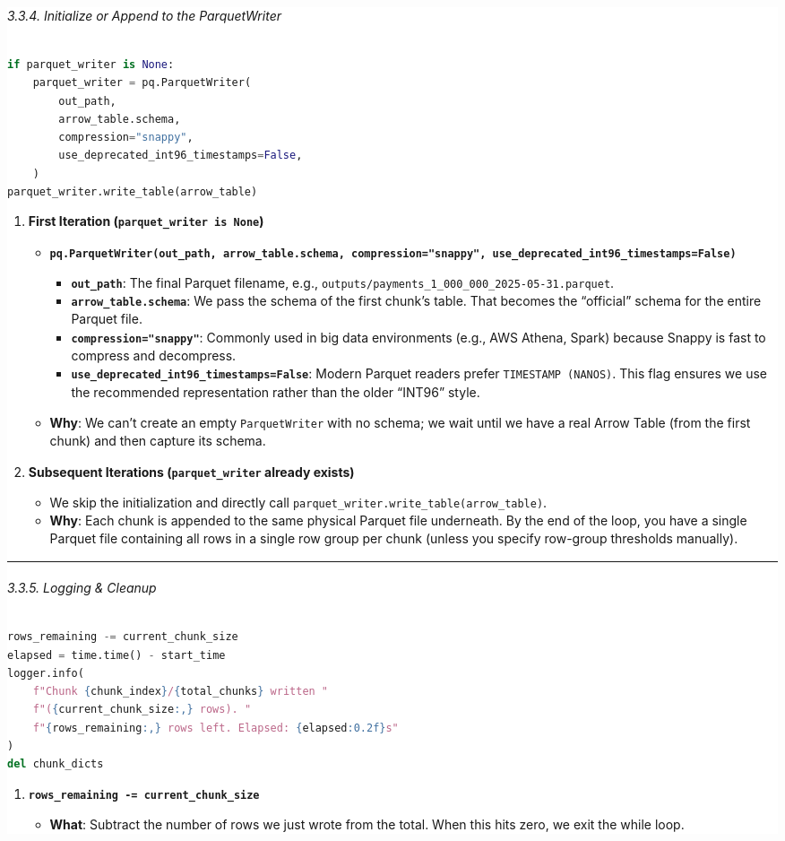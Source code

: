 
###### 3.3.4. Initialize or Append to the ParquetWriter

```python
if parquet_writer is None:
    parquet_writer = pq.ParquetWriter(
        out_path,
        arrow_table.schema,
        compression="snappy",
        use_deprecated_int96_timestamps=False,
    )
parquet_writer.write_table(arrow_table)
```

1. **First Iteration (`parquet_writer is None`)**

   * **`pq.ParquetWriter(out_path, arrow_table.schema, compression="snappy", use_deprecated_int96_timestamps=False)`**

     * **`out_path`**: The final Parquet filename, e.g., `outputs/payments_1_000_000_2025-05-31.parquet`.
     * **`arrow_table.schema`**: We pass the schema of the first chunk’s table. That becomes the “official” schema for the entire Parquet file.
     * **`compression="snappy"`**: Commonly used in big data environments (e.g., AWS Athena, Spark) because Snappy is fast to compress and decompress.
     * **`use_deprecated_int96_timestamps=False`**: Modern Parquet readers prefer `TIMESTAMP (NANOS)`. This flag ensures we use the recommended representation rather than the older “INT96” style.
   * **Why**: We can’t create an empty `ParquetWriter` with no schema; we wait until we have a real Arrow Table (from the first chunk) and then capture its schema.

2. **Subsequent Iterations (`parquet_writer` already exists)**

   * We skip the initialization and directly call `parquet_writer.write_table(arrow_table)`.
   * **Why**: Each chunk is appended to the same physical Parquet file underneath. By the end of the loop, you have a single Parquet file containing all rows in a single row group per chunk (unless you specify row-group thresholds manually).

---

###### 3.3.5. Logging & Cleanup

```python
rows_remaining -= current_chunk_size
elapsed = time.time() - start_time
logger.info(
    f"Chunk {chunk_index}/{total_chunks} written "
    f"({current_chunk_size:,} rows). "
    f"{rows_remaining:,} rows left. Elapsed: {elapsed:0.2f}s"
)
del chunk_dicts
```

1. **`rows_remaining -= current_chunk_size`**

   * **What**: Subtract the number of rows we just wrote from the total. When this hits zero, we exit the while loop.
